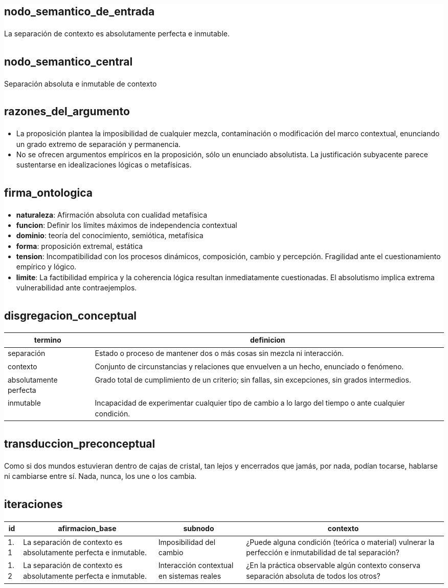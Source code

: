 ## nodo_semantico_de_entrada

La separación de contexto es absolutamente perfecta e inmutable.

## nodo_semantico_central

Separación absoluta e inmutable de contexto

## razones_del_argumento

- La proposición plantea la imposibilidad de cualquier mezcla, contaminación o modificación del marco contextual, enunciando un grado extremo de separación y permanencia.
- No se ofrecen argumentos empíricos en la proposición, sólo un enunciado absolutista. La justificación subyacente parece sustentarse en idealizaciones lógicas o metafísicas.

## firma_ontologica

- **naturaleza**: Afirmación absoluta con cualidad metafísica
- **funcion**: Definir los límites máximos de independencia contextual
- **dominio**: teoría del conocimiento, semiótica, metafísica
- **forma**: proposición extremal, estática
- **tension**: Incompatibilidad con los procesos dinámicos, composición, cambio y percepción. Fragilidad ante el cuestionamiento empírico y lógico.
- **limite**: La factibilidad empírica y la coherencia lógica resultan inmediatamente cuestionadas. El absolutismo implica extrema vulnerabilidad ante contraejemplos.

## disgregacion_conceptual

| termino | definicion |
| --- | --- |
| separación | Estado o proceso de mantener dos o más cosas sin mezcla ni interacción. |
| contexto | Conjunto de circunstancias y relaciones que envuelven a un hecho, enunciado o fenómeno. |
| absolutamente perfecta | Grado total de cumplimiento de un criterio; sin fallas, sin excepciones, sin grados intermedios. |
| inmutable | Incapacidad de experimentar cualquier tipo de cambio a lo largo del tiempo o ante cualquier condición. |

## transduccion_preconceptual

Como si dos mundos estuvieran dentro de cajas de cristal, tan lejos y encerrados que jamás, por nada, podían tocarse, hablarse ni cambiarse entre sí. Nada, nunca, los une o los cambia.

## iteraciones

| id | afirmacion_base | subnodo | contexto |
| --- | --- | --- | --- |
| 1.1 | La separación de contexto es absolutamente perfecta e inmutable. | Imposibilidad del cambio | ¿Puede alguna condición (teórica o material) vulnerar la perfección e inmutabilidad de tal separación? |
| 1.2 | La separación de contexto es absolutamente perfecta e inmutable. | Interacción contextual en sistemas reales | ¿En la práctica observable algún contexto conserva separación absoluta de todos los otros? |
